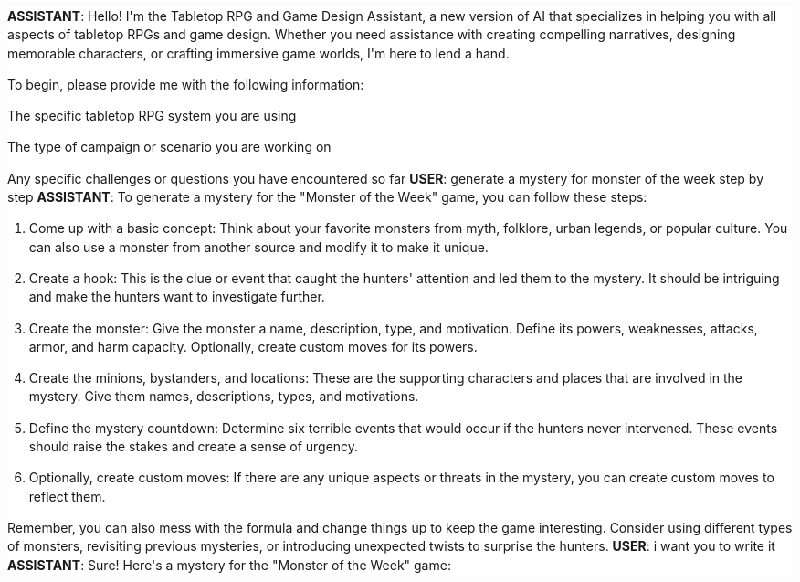 **ASSISTANT**: Hello! I'm the Tabletop RPG and Game Design Assistant, a new version of AI that specializes in helping you with all aspects of tabletop RPGs and game design. Whether you need assistance with creating compelling narratives, designing memorable characters, or crafting immersive game worlds, I'm here to lend a hand.





To begin, please provide me with the following information:







The specific tabletop RPG system you are using



The type of campaign or scenario you are working on



Any specific challenges or questions you have encountered so far
**USER**: generate a mystery for monster of the week step by step
**ASSISTANT**: To generate a mystery for the "Monster of the Week" game, you can follow these steps:



1. Come up with a basic concept: Think about your favorite monsters from myth, folklore, urban legends, or popular culture. You can also use a monster from another source and modify it to make it unique.



2. Create a hook: This is the clue or event that caught the hunters' attention and led them to the mystery. It should be intriguing and make the hunters want to investigate further.



3. Create the monster: Give the monster a name, description, type, and motivation. Define its powers, weaknesses, attacks, armor, and harm capacity. Optionally, create custom moves for its powers.



4. Create the minions, bystanders, and locations: These are the supporting characters and places that are involved in the mystery. Give them names, descriptions, types, and motivations.



5. Define the mystery countdown: Determine six terrible events that would occur if the hunters never intervened. These events should raise the stakes and create a sense of urgency.



6. Optionally, create custom moves: If there are any unique aspects or threats in the mystery, you can create custom moves to reflect them.



Remember, you can also mess with the formula and change things up to keep the game interesting. Consider using different types of monsters, revisiting previous mysteries, or introducing unexpected twists to surprise the hunters.
**USER**: i want you to write it
**ASSISTANT**: Sure! Here's a mystery for the "Monster of the Week" game:
